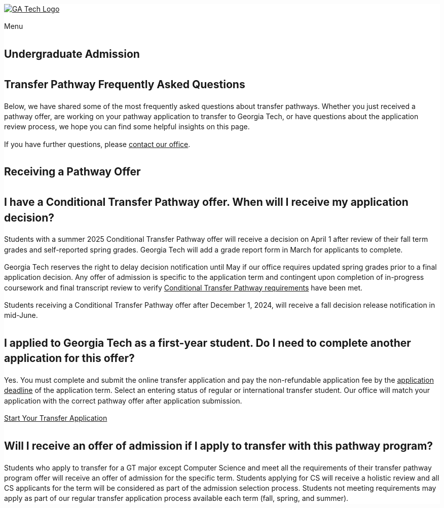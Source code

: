 [![GA Tech Logo](https://admission.gatech.edu/images/gt-logo-oneline-white.svg)](https://admission.gatech.edu/)

Menu

## Undergraduate Admission

## Transfer Pathway Frequently Asked Questions

Below, we have shared some of the most frequently asked questions about transfer pathways. Whether you just received a pathway offer, are working on your pathway application to transfer to Georgia Tech, or have questions about the application review process, we hope you can find some helpful insights on this page.

If you have further questions, please [contact our office](https://admission.gatech.edu/contact).

## Receiving a Pathway Offer

## I have a Conditional Transfer Pathway offer. When will I receive my application decision?

Students with a summer 2025 Conditional Transfer Pathway offer will receive a decision on April 1 after review of their fall term grades and self-reported spring grades. Georgia Tech will add a grade report form in March for applicants to complete.

Georgia Tech reserves the right to delay decision notification until May if our office requires updated spring grades prior to a final application decision. Any offer of admission is specific to the application term and contingent upon completion of in-progress coursework and final transcript review to verify [Conditional Transfer Pathway requirements](https://admission.gatech.edu/transfer/conditional-pathway) have been met.

Students receiving a Conditional Transfer Pathway offer after December 1, 2024, will receive a fall decision release notification in mid-June.

## I applied to Georgia Tech as a first-year student. Do I need to complete another application for this offer?

Yes. You must complete and submit the online transfer application and pay the non-refundable application fee by the [application deadline](https://admission.gatech.edu/transfer/deadlines-fees) of the application term. Select an entering status of regular or international transfer student. Our office will match your application with the correct pathway offer after application submission.

[Start Your Transfer Application](https://application.gatech.edu/apply/)

## Will I receive an offer of admission if I apply to transfer with this pathway program?

Students who apply to transfer for a GT major except Computer Science and meet all the requirements of their transfer pathway program offer will receive an offer of admission for the specific term. Students applying for CS will receive a holistic review and all CS applicants for the term will be considered as part of the admission selection process. Students not meeting requirements may apply as part of our regular transfer application process available each term (fall, spring, and summer).
